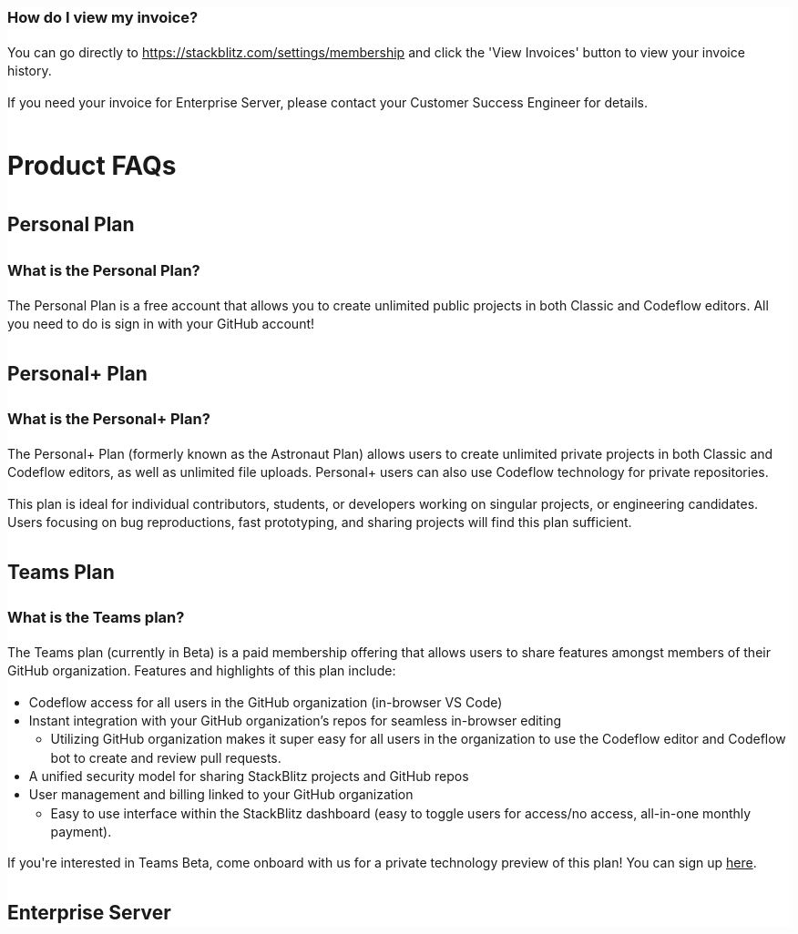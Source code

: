 ### How do I view my invoice?

You can go directly to https://stackblitz.com/settings/membership and click the 'View Invoices' button to view your invoice history.

If you need your invoice for Enterprise Server, please contact your Customer Success Engineer for details.


# Product FAQs

## Personal Plan

### What is the Personal Plan?

The Personal Plan is a free account that allows you to create unlimited public projects in both Classic and Codeflow editors. All you need to do is sign in with your GitHub account!

## Personal+ Plan

### What is the Personal+ Plan?

The Personal+ Plan (formerly known as the Astronaut Plan) allows users to create unlimited private projects in both Classic and Codeflow editors, as well as unlimited file uploads. Personal+ users can also use Codeflow technology for private repositories.

This plan is ideal for individual contributors, students, or developers working on singular projects, or engineering candidates. Users focusing on bug reproductions, fast prototyping, and sharing projects will find this plan sufficient.

## Teams Plan

### What is the Teams plan?

The Teams plan (currently in Beta) is a paid membership offering that allows users to share features amongst members of their GitHub organization. Features and highlights of this plan include:

- Codeflow access for all users in the GitHub organization (in-browser VS Code)
- Instant integration with your GitHub organization’s repos for seamless in-browser editing
    - Utilizing GitHub organization makes it super easy for all users in the organization to use the Codeflow editor and Codeflow bot to create and review pull requests.
- A unified security model for sharing StackBlitz projects and GitHub repos
- User management and billing linked to your GitHub organization
    - Easy to use interface within the StackBlitz dashboard (easy to toggle users for access/no access, all-in-one monthly payment).

If you're interested in Teams Beta, come onboard with us for a private technology preview of this plan! You can sign up [here](https://stackblitz.com/beta-teams-signup).

## Enterprise Server
